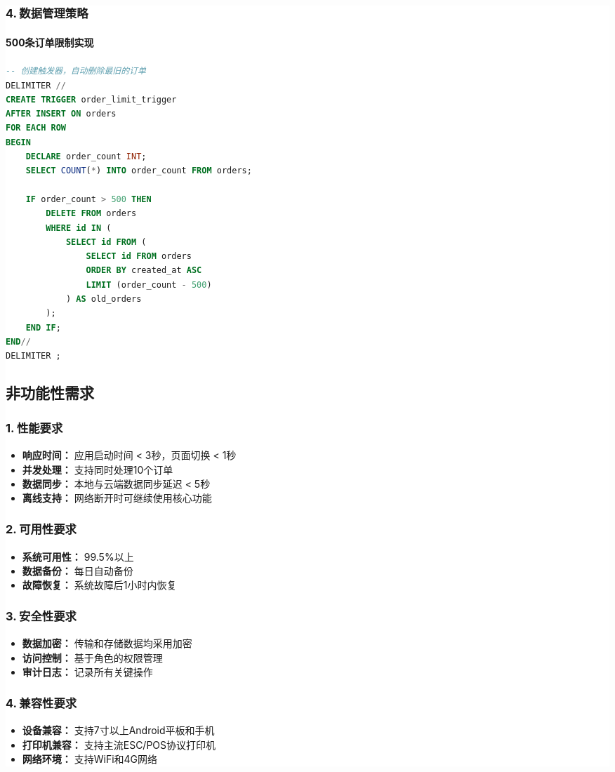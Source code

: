 ### 4. 数据管理策略

#### 500条订单限制实现
```sql
-- 创建触发器，自动删除最旧的订单
DELIMITER //
CREATE TRIGGER order_limit_trigger 
AFTER INSERT ON orders
FOR EACH ROW
BEGIN
    DECLARE order_count INT;
    SELECT COUNT(*) INTO order_count FROM orders;
    
    IF order_count > 500 THEN
        DELETE FROM orders 
        WHERE id IN (
            SELECT id FROM (
                SELECT id FROM orders 
                ORDER BY created_at ASC 
                LIMIT (order_count - 500)
            ) AS old_orders
        );
    END IF;
END//
DELIMITER ;
```

## 非功能性需求

### 1. 性能要求
- **响应时间：** 应用启动时间 < 3秒，页面切换 < 1秒
- **并发处理：** 支持同时处理10个订单
- **数据同步：** 本地与云端数据同步延迟 < 5秒
- **离线支持：** 网络断开时可继续使用核心功能

### 2. 可用性要求
- **系统可用性：** 99.5%以上
- **数据备份：** 每日自动备份
- **故障恢复：** 系统故障后1小时内恢复

### 3. 安全性要求
- **数据加密：** 传输和存储数据均采用加密
- **访问控制：** 基于角色的权限管理
- **审计日志：** 记录所有关键操作

### 4. 兼容性要求
- **设备兼容：** 支持7寸以上Android平板和手机
- **打印机兼容：** 支持主流ESC/POS协议打印机
- **网络环境：** 支持WiFi和4G网络
